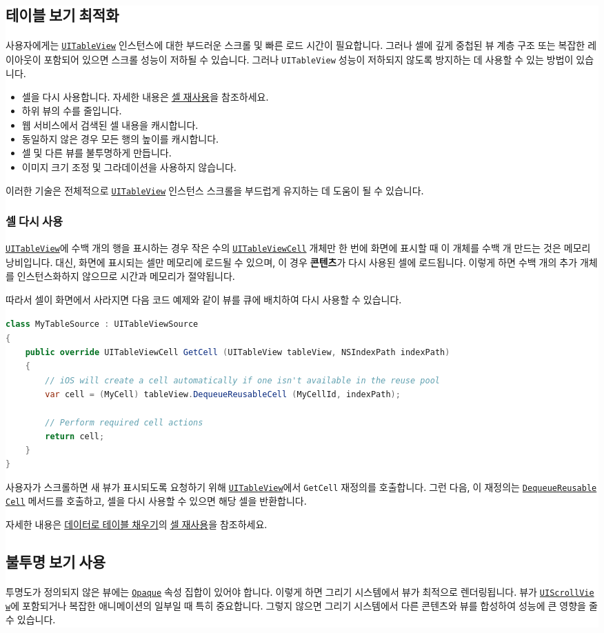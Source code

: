 ## <a name="optimize-table-views"></a>테이블 보기 최적화

사용자에게는 [`UITableView`](https://developer.xamarin.com/api/type/UIKit.UITableView/) 인스턴스에 대한 부드러운 스크롤 및 빠른 로드 시간이 필요합니다. 그러나 셀에 깊게 중첩된 뷰 계층 구조 또는 복잡한 레이아웃이 포함되어 있으면 스크롤 성능이 저하될 수 있습니다. 그러나 `UITableView` 성능이 저하되지 않도록 방지하는 데 사용할 수 있는 방법이 있습니다.

- 셀을 다시 사용합니다. 자세한 내용은 [셀 재사용](#reusecells)을 참조하세요.
- 하위 뷰의 수를 줄입니다.
- 웹 서비스에서 검색된 셀 내용을 캐시합니다.
- 동일하지 않은 경우 모든 행의 높이를 캐시합니다.
- 셀 및 다른 뷰를 불투명하게 만듭니다.
- 이미지 크기 조정 및 그라데이션을 사용하지 않습니다.

이러한 기술은 전체적으로 [`UITableView`](https://developer.xamarin.com/api/type/UIKit.UITableView/) 인스턴스 스크롤을 부드럽게 유지하는 데 도움이 될 수 있습니다.

### <a name="reuse-cells"></a>셀 다시 사용

[`UITableView`](https://developer.xamarin.com/api/type/UIKit.UITableView/)에 수백 개의 행을 표시하는 경우 작은 수의 [`UITableViewCell`](https://developer.xamarin.com/api/type/UIKit.UITableViewCell/) 개체만 한 번에 화면에 표시할 때 이 개체를 수백 개 만드는 것은 메모리 낭비입니다. 대신, 화면에 표시되는 셀만 메모리에 로드될 수 있으며, 이 경우 **콘텐츠**가 다시 사용된 셀에 로드됩니다. 이렇게 하면 수백 개의 추가 개체를 인스턴스화하지 않으므로 시간과 메모리가 절약됩니다.

따라서 셀이 화면에서 사라지면 다음 코드 예제와 같이 뷰를 큐에 배치하여 다시 사용할 수 있습니다.

```csharp
class MyTableSource : UITableViewSource
{
    public override UITableViewCell GetCell (UITableView tableView, NSIndexPath indexPath)
    {
        // iOS will create a cell automatically if one isn't available in the reuse pool
        var cell = (MyCell) tableView.DequeueReusableCell (MyCellId, indexPath);

        // Perform required cell actions
        return cell;
    }
}
```

사용자가 스크롤하면 새 뷰가 표시되도록 요청하기 위해 [`UITableView`](https://developer.xamarin.com/api/type/UIKit.UITableView/)에서 `GetCell` 재정의를 호출합니다. 그런 다음, 이 재정의는 [`DequeueReusableCell`](https://developer.xamarin.com/api/member/UIKit.UITableView.DequeueReusableCell/p/Foundation.NSString/) 메서드를 호출하고, 셀을 다시 사용할 수 있으면 해당 셀을 반환합니다.

자세한 내용은 [데이터로 테이블 채우기](~/ios/user-interface/controls/tables/populating-a-table-with-data.md)의 [셀 재사용](~/ios/user-interface/controls/tables/populating-a-table-with-data.md)을 참조하세요.

## <a name="use-opaque-views"></a>불투명 보기 사용

투명도가 정의되지 않은 뷰에는 [`Opaque`](https://developer.xamarin.com/api/property/UIKit.UIView.Opaque/) 속성 집합이 있어야 합니다. 이렇게 하면 그리기 시스템에서 뷰가 최적으로 렌더링됩니다. 뷰가 [`UIScrollView`](https://developer.xamarin.com/api/type/UIKit.UIScrollView/)에 포함되거나 복잡한 애니메이션의 일부일 때 특히 중요합니다. 그렇지 않으면 그리기 시스템에서 다른 콘텐츠와 뷰를 합성하여 성능에 큰 영향을 줄 수 있습니다.
